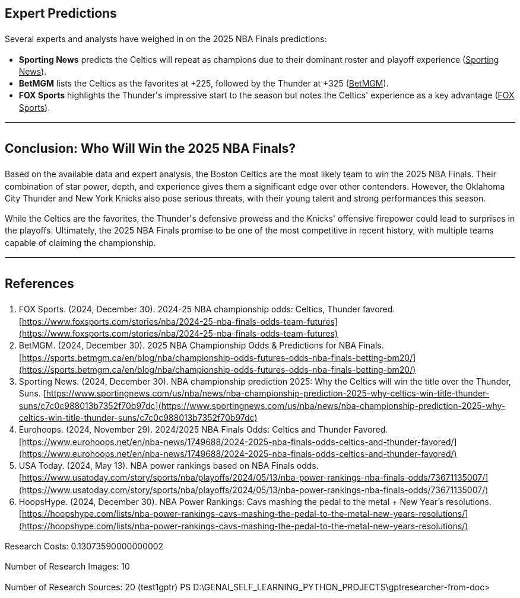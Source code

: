 ## Expert Predictions

Several experts and analysts have weighed in on the 2025 NBA Finals predictions:

- **Sporting News** predicts the Celtics will repeat as champions due to their dominant roster and playoff experience ([Sporting News](https://www.sportingnews.com/us/nba/news/nba-championship-prediction-2025-why-celtics-win-title-thunder-suns/c7c0c988013b7352f70b97dc)).
- **BetMGM** lists the Celtics as the favorites at +225, followed by the Thunder at +325 ([BetMGM](https://sports.betmgm.ca/en/blog/nba/championship-odds-futures-odds-nba-finals-betting-bm20/)).
- **FOX Sports** highlights the Thunder's impressive start to the season but notes the Celtics' experience as a key advantage ([FOX Sports](https://www.foxsports.com/stories/nba/2024-25-nba-finals-odds-team-futures)).

---

## Conclusion: Who Will Win the 2025 NBA Finals?

Based on the available data and expert analysis, the Boston Celtics are the most likely team to win the 2025 NBA Finals. Their combination of star power, depth, and experience gives them a significant edge over other contenders. However, the Oklahoma City Thunder and New York Knicks also pose serious threats, with their young talent and strong performances this season.

While the Celtics are the favorites, the Thunder's defensive prowess and the Knicks' offensive firepower could lead to surprises in the playoffs. Ultimately, the 2025 NBA Finals promise to be one of the most competitive in recent history, with multiple teams capable of claiming the championship.

---

## References

1. FOX Sports. (2024, December 30). 2024-25 NBA championship odds: Celtics, Thunder favored. [https://www.foxsports.com/stories/nba/2024-25-nba-finals-odds-team-futures](https://www.foxsports.com/stories/nba/2024-25-nba-finals-odds-team-futures)
2. BetMGM. (2024, December 30). 2025 NBA Championship Odds & Predictions for NBA Finals. [https://sports.betmgm.ca/en/blog/nba/championship-odds-futures-odds-nba-finals-betting-bm20/](https://sports.betmgm.ca/en/blog/nba/championship-odds-futures-odds-nba-finals-betting-bm20/)
3. Sporting News. (2024, December 30). NBA championship prediction 2025: Why the Celtics will win the title over the Thunder, Suns. [https://www.sportingnews.com/us/nba/news/nba-championship-prediction-2025-why-celtics-win-title-thunder-suns/c7c0c988013b7352f70b97dc](https://www.sportingnews.com/us/nba/news/nba-championship-prediction-2025-why-celtics-win-title-thunder-suns/c7c0c988013b7352f70b97dc)
4. Eurohoops. (2024, November 29). 2024/2025 NBA Finals Odds: Celtics and Thunder Favored. [https://www.eurohoops.net/en/nba-news/1749688/2024-2025-nba-finals-odds-celtics-and-thunder-favored/](https://www.eurohoops.net/en/nba-news/1749688/2024-2025-nba-finals-odds-celtics-and-thunder-favored/)
5. USA Today. (2024, May 13). NBA power rankings based on NBA Finals odds. [https://www.usatoday.com/story/sports/nba/playoffs/2024/05/13/nba-power-rankings-nba-finals-odds/73671135007/](https://www.usatoday.com/story/sports/nba/playoffs/2024/05/13/nba-power-rankings-nba-finals-odds/73671135007/)
6. HoopsHype. (2024, December 30). NBA Power Rankings: Cavs mashing the pedal to the metal + New Year’s resolutions. [https://hoopshype.com/lists/nba-power-rankings-cavs-mashing-the-pedal-to-the-metal-new-years-resolutions/](https://hoopshype.com/lists/nba-power-rankings-cavs-mashing-the-pedal-to-the-metal-new-years-resolutions/)

Research Costs:
0.13073590000000002

Number of Research Images:
10

Number of Research Sources:
20
(test1gptr) PS D:\GENAI_SELF_LEARNING_PYTHON_PROJECTS\gptresearcher-from-doc>